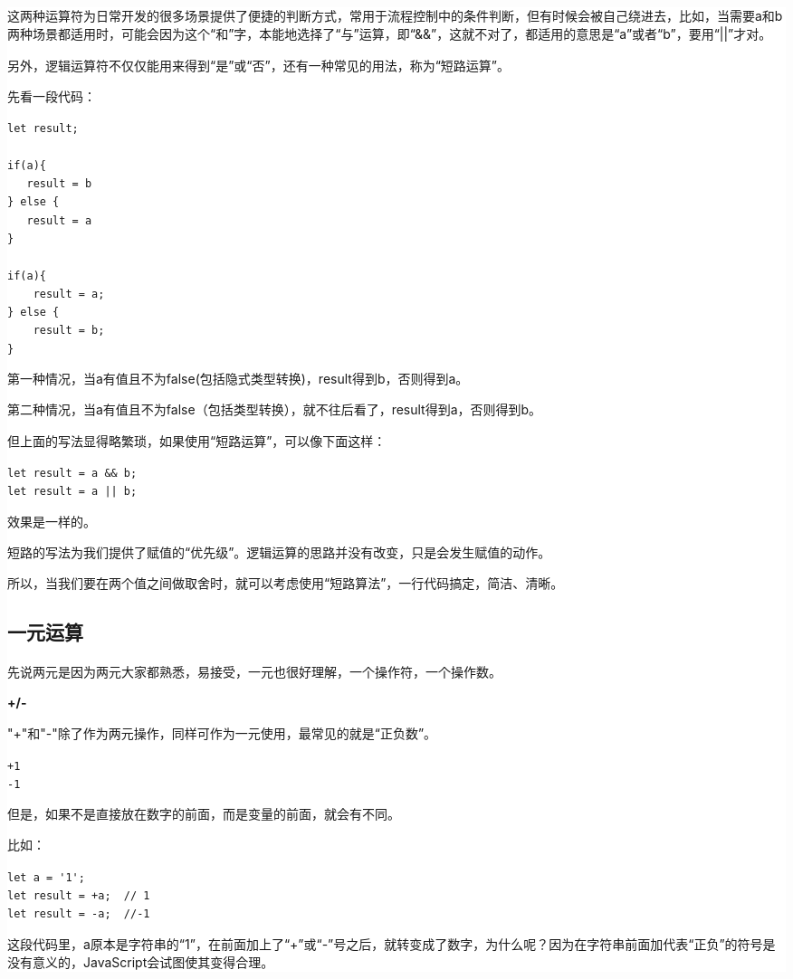 这两种运算符为日常开发的很多场景提供了便捷的判断方式，常用于流程控制中的条件判断，但有时候会被自己绕进去，比如，当需要a和b两种场景都适用时，可能会因为这个“和”字，本能地选择了“与”运算，即“&&”，这就不对了，都适用的意思是“a”或者“b”，要用“||”才对。

另外，逻辑运算符不仅仅能用来得到“是”或“否”，还有一种常见的用法，称为“短路运算”。

先看一段代码：

```
let result;

if(a){
   result = b
} else {
   result = a
}

if(a){
    result = a;
} else {
    result = b;
}
```
第一种情况，当a有值且不为false(包括隐式类型转换)，result得到b，否则得到a。

第二种情况，当a有值且不为false（包括类型转换），就不往后看了，result得到a，否则得到b。

但上面的写法显得略繁琐，如果使用“短路运算”，可以像下面这样：

```
let result = a && b;
let result = a || b;
```
效果是一样的。

短路的写法为我们提供了赋值的“优先级”。逻辑运算的思路并没有改变，只是会发生赋值的动作。

所以，当我们要在两个值之间做取舍时，就可以考虑使用“短路算法”，一行代码搞定，简洁、清晰。

## 一元运算

先说两元是因为两元大家都熟悉，易接受，一元也很好理解，一个操作符，一个操作数。

**+/-**

"+"和"-"除了作为两元操作，同样可作为一元使用，最常见的就是“正负数”。

```
+1
-1
```
但是，如果不是直接放在数字的前面，而是变量的前面，就会有不同。

比如：

```
let a = '1'; 
let result = +a;  // 1
let result = -a;  //-1
```
这段代码里，a原本是字符串的“1”，在前面加上了“+”或“-”号之后，就转变成了数字，为什么呢？因为在字符串前面加代表“正负”的符号是没有意义的，JavaScript会试图使其变得合理。
